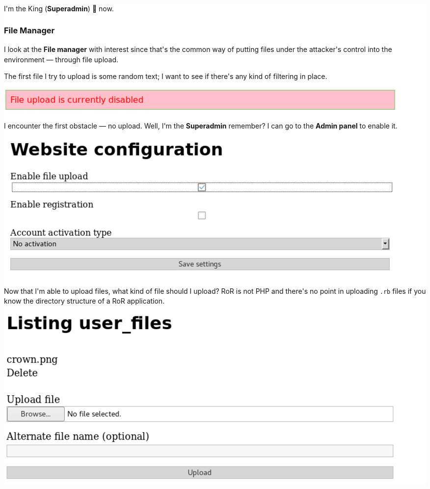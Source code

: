 I'm the King (**Superadmin**) :crown: now.

### File Manager

I look at the **File manager** with interest since that's the common way of putting files under the attacker's control into the environment — through file upload.

The first file I try to upload is some random text; I want to see if there's any kind of filtering in place.

![screenshot-8](/assets/images/posts/trollcave-walkthrough/screenshot-8.png)

I encounter the first obstacle — no upload. Well, I'm the **Superadmin** remember? I can go to the **Admin panel** to enable it.

![screenshot-9](/assets/images/posts/trollcave-walkthrough/screenshot-9.png)

Now that I'm able to upload files, what kind of file should I upload? RoR is not PHP and there's no point in uploading `.rb` files if you know the directory structure of a RoR application.

![screenshot-10](/assets/images/posts/trollcave-walkthrough/screenshot-10.png)
